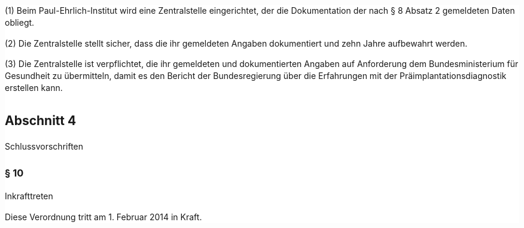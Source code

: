 <div class="jnhtml">

<div>

<div class="jurAbsatz">

(1) Beim Paul-Ehrlich-Institut wird eine Zentralstelle eingerichtet, der
die Dokumentation der nach § 8 Absatz 2 gemeldeten Daten obliegt.

</div>

<div class="jurAbsatz">

(2) Die Zentralstelle stellt sicher, dass die ihr gemeldeten Angaben
dokumentiert und zehn Jahre aufbewahrt werden.

</div>

<div class="jurAbsatz">

(3) Die Zentralstelle ist verpflichtet, die ihr gemeldeten und
dokumentierten Angaben auf Anforderung dem Bundesministerium für
Gesundheit zu übermitteln, damit es den Bericht der Bundesregierung über
die Erfahrungen mit der Präimplantationsdiagnostik erstellen kann.

</div>

</div>

</div>

</div>

<span id="BJNR032300013BJNG000400000.html"></span>

## Abschnitt 4  
Schlussvorschriften

<span id="BJNR032300013BJNE001100000.html"></span>

### § 10  
Inkrafttreten

<div>

<div class="jnhtml">

<div>

<div class="jurAbsatz">

Diese Verordnung tritt am 1. Februar 2014 in Kraft.

</div>

</div>

</div>

</div>
